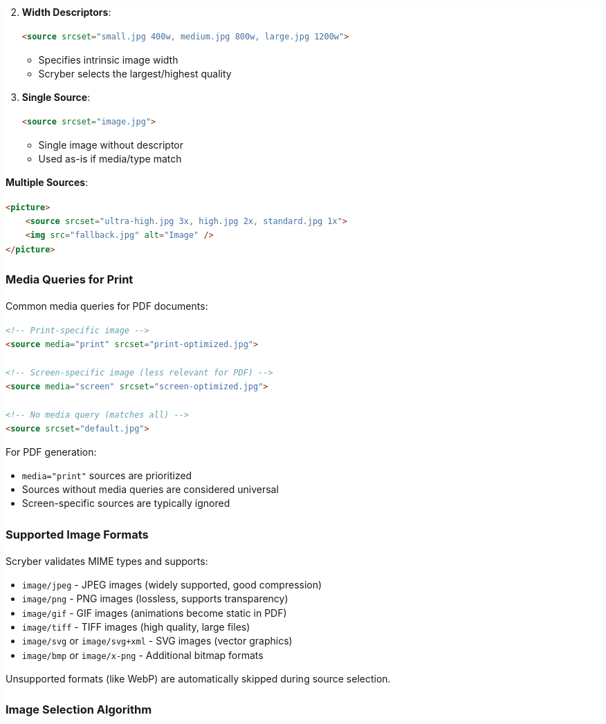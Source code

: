 2. **Width Descriptors**:
   ```html
   <source srcset="small.jpg 400w, medium.jpg 800w, large.jpg 1200w">
   ```
   - Specifies intrinsic image width
   - Scryber selects the largest/highest quality

3. **Single Source**:
   ```html
   <source srcset="image.jpg">
   ```
   - Single image without descriptor
   - Used as-is if media/type match

**Multiple Sources**:
```html
<picture>
    <source srcset="ultra-high.jpg 3x, high.jpg 2x, standard.jpg 1x">
    <img src="fallback.jpg" alt="Image" />
</picture>
```

### Media Queries for Print

Common media queries for PDF documents:

```html
<!-- Print-specific image -->
<source media="print" srcset="print-optimized.jpg">

<!-- Screen-specific image (less relevant for PDF) -->
<source media="screen" srcset="screen-optimized.jpg">

<!-- No media query (matches all) -->
<source srcset="default.jpg">
```

For PDF generation:
- `media="print"` sources are prioritized
- Sources without media queries are considered universal
- Screen-specific sources are typically ignored

### Supported Image Formats

Scryber validates MIME types and supports:

- `image/jpeg` - JPEG images (widely supported, good compression)
- `image/png` - PNG images (lossless, supports transparency)
- `image/gif` - GIF images (animations become static in PDF)
- `image/tiff` - TIFF images (high quality, large files)
- `image/svg` or `image/svg+xml` - SVG images (vector graphics)
- `image/bmp` or `image/x-png` - Additional bitmap formats

Unsupported formats (like WebP) are automatically skipped during source selection.

### Image Selection Algorithm
